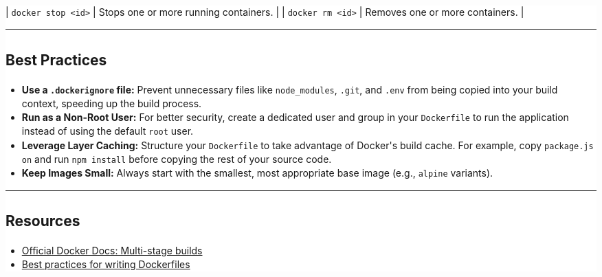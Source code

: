 | `docker stop <id>`                    | Stops one or more running containers.                                    |
| `docker rm <id>`                      | Removes one or more containers.                                          |

-----

##  Best Practices

  * **Use a `.dockerignore` file:** Prevent unnecessary files like `node_modules`, `.git`, and `.env` from being copied into your build context, speeding up the build process.
  * **Run as a Non-Root User:** For better security, create a dedicated user and group in your `Dockerfile` to run the application instead of using the default `root` user.
  * **Leverage Layer Caching:** Structure your `Dockerfile` to take advantage of Docker's build cache. For example, copy `package.json` and run `npm install` before copying the rest of your source code.
  * **Keep Images Small:** Always start with the smallest, most appropriate base image (e.g., `alpine` variants).

-----

##  Resources

  * [Official Docker Docs: Multi-stage builds](https://docs.docker.com/build/building/multi-stage/)
  * [Best practices for writing Dockerfiles](https://docs.docker.com/develop/develop-images/dockerfile_best-practices/)
